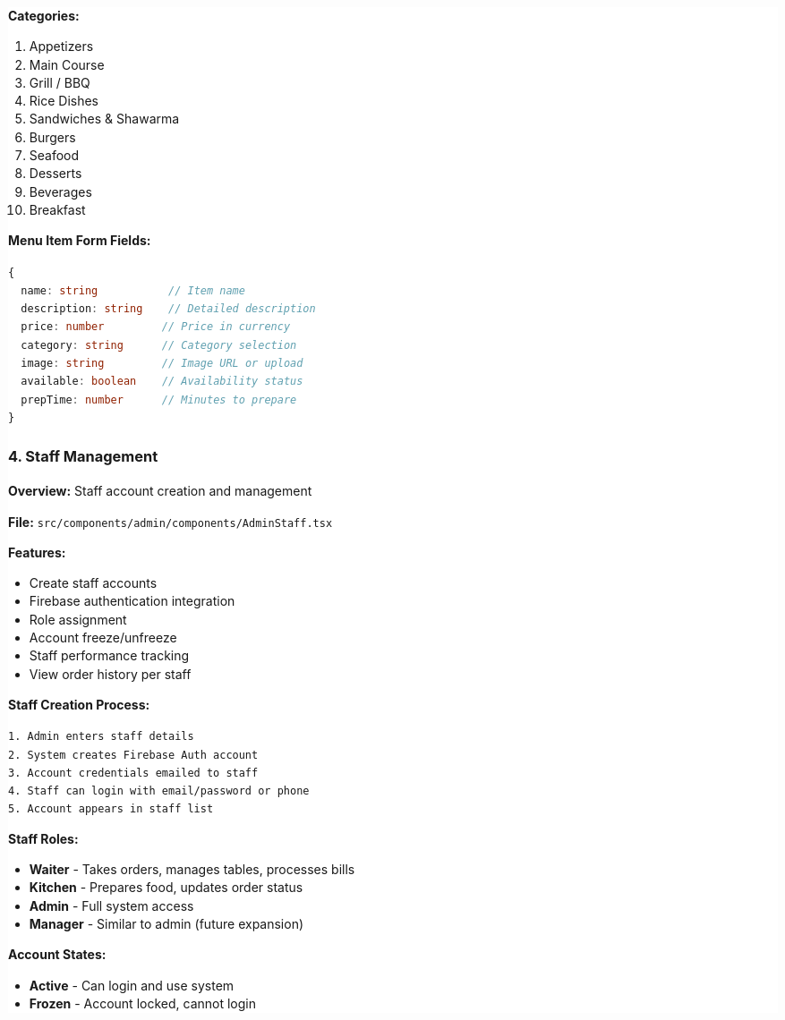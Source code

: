 **Categories:**
1. Appetizers
2. Main Course
3. Grill / BBQ
4. Rice Dishes
5. Sandwiches & Shawarma
6. Burgers
7. Seafood
8. Desserts
9. Beverages
10. Breakfast

**Menu Item Form Fields:**
```typescript
{
  name: string           // Item name
  description: string    // Detailed description
  price: number         // Price in currency
  category: string      // Category selection
  image: string         // Image URL or upload
  available: boolean    // Availability status
  prepTime: number      // Minutes to prepare
}
```

### 4. Staff Management

**Overview:** Staff account creation and management

**File:** `src/components/admin/components/AdminStaff.tsx`

**Features:**
- Create staff accounts
- Firebase authentication integration
- Role assignment
- Account freeze/unfreeze
- Staff performance tracking
- View order history per staff

**Staff Creation Process:**
```
1. Admin enters staff details
2. System creates Firebase Auth account
3. Account credentials emailed to staff
4. Staff can login with email/password or phone
5. Account appears in staff list
```

**Staff Roles:**
- **Waiter** - Takes orders, manages tables, processes bills
- **Kitchen** - Prepares food, updates order status
- **Admin** - Full system access
- **Manager** - Similar to admin (future expansion)

**Account States:**
- **Active** - Can login and use system
- **Frozen** - Account locked, cannot login

